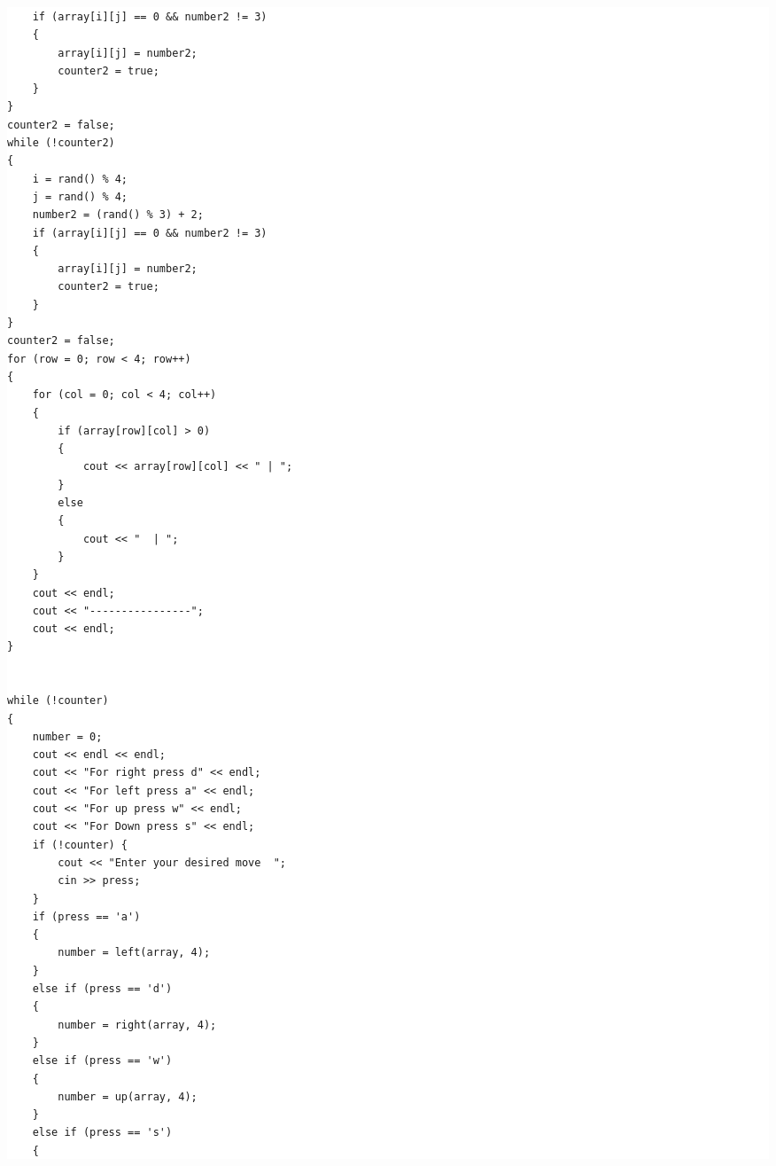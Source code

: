 		if (array[i][j] == 0 && number2 != 3)
		{
			array[i][j] = number2;
			counter2 = true;
		}
	}
	counter2 = false;
	while (!counter2)
	{
		i = rand() % 4;
		j = rand() % 4;
		number2 = (rand() % 3) + 2;
		if (array[i][j] == 0 && number2 != 3)
		{
			array[i][j] = number2;
			counter2 = true;
		}
	}
	counter2 = false;
	for (row = 0; row < 4; row++)
	{
		for (col = 0; col < 4; col++)
		{
			if (array[row][col] > 0)
			{
				cout << array[row][col] << " | ";
			}
			else
			{
				cout << "  | ";
			}
		}
		cout << endl;
		cout << "----------------";
		cout << endl;
	}


	while (!counter)
	{
		number = 0;
		cout << endl << endl;
		cout << "For right press d" << endl;
		cout << "For left press a" << endl;
		cout << "For up press w" << endl;
		cout << "For Down press s" << endl;
		if (!counter) {
			cout << "Enter your desired move  ";
			cin >> press;
		}
		if (press == 'a')
		{
			number = left(array, 4);
		}
		else if (press == 'd')
		{
			number = right(array, 4);
		}
		else if (press == 'w')
		{
			number = up(array, 4);
		}
		else if (press == 's')
		{